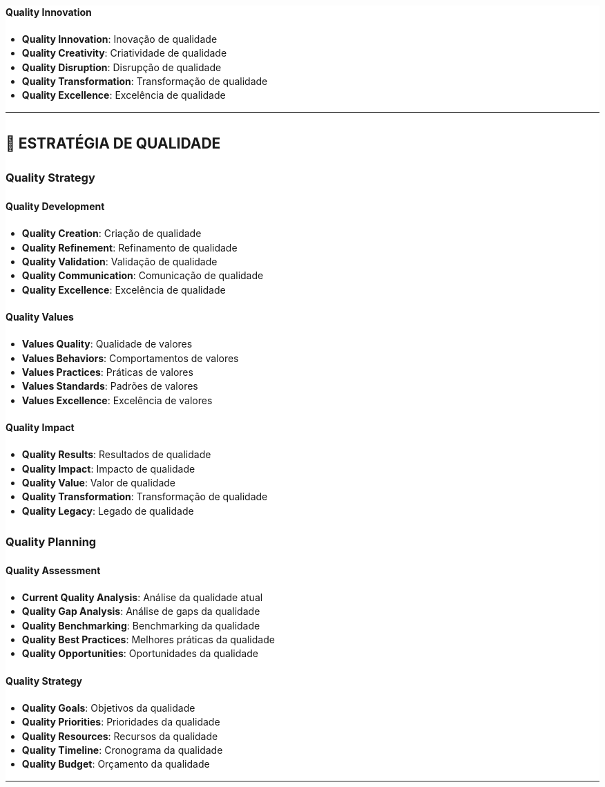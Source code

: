 #### **Quality Innovation**
- **Quality Innovation**: Inovação de qualidade
- **Quality Creativity**: Criatividade de qualidade
- **Quality Disruption**: Disrupção de qualidade
- **Quality Transformation**: Transformação de qualidade
- **Quality Excellence**: Excelência de qualidade

---

## 🎯 ESTRATÉGIA DE QUALIDADE

### **Quality Strategy**

#### **Quality Development**
- **Quality Creation**: Criação de qualidade
- **Quality Refinement**: Refinamento de qualidade
- **Quality Validation**: Validação de qualidade
- **Quality Communication**: Comunicação de qualidade
- **Quality Excellence**: Excelência de qualidade

#### **Quality Values**
- **Values Quality**: Qualidade de valores
- **Values Behaviors**: Comportamentos de valores
- **Values Practices**: Práticas de valores
- **Values Standards**: Padrões de valores
- **Values Excellence**: Excelência de valores

#### **Quality Impact**
- **Quality Results**: Resultados de qualidade
- **Quality Impact**: Impacto de qualidade
- **Quality Value**: Valor de qualidade
- **Quality Transformation**: Transformação de qualidade
- **Quality Legacy**: Legado de qualidade

### **Quality Planning**

#### **Quality Assessment**
- **Current Quality Analysis**: Análise da qualidade atual
- **Quality Gap Analysis**: Análise de gaps da qualidade
- **Quality Benchmarking**: Benchmarking da qualidade
- **Quality Best Practices**: Melhores práticas da qualidade
- **Quality Opportunities**: Oportunidades da qualidade

#### **Quality Strategy**
- **Quality Goals**: Objetivos da qualidade
- **Quality Priorities**: Prioridades da qualidade
- **Quality Resources**: Recursos da qualidade
- **Quality Timeline**: Cronograma da qualidade
- **Quality Budget**: Orçamento da qualidade

---